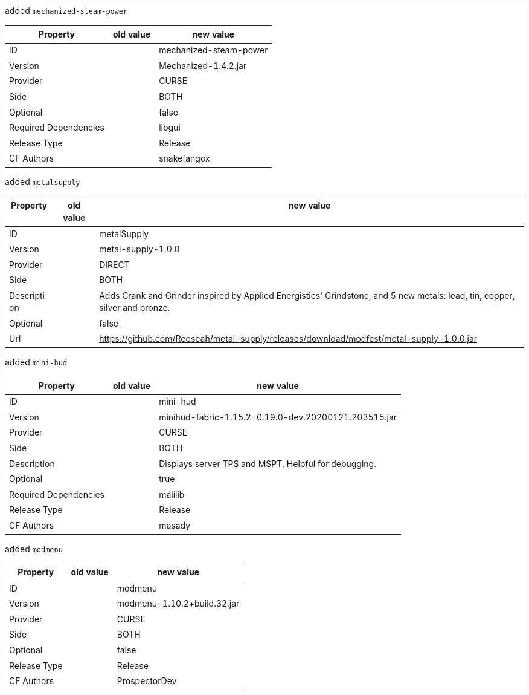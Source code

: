 added `mechanized-steam-power`

Property | old value | new value
---|---|---
ID |  | mechanized-steam-power
Version |  | Mechanized-1.4.2.jar
Provider |  | CURSE
Side |  | BOTH
Optional |  | false
Required Dependencies |  | libgui
Release Type |  | Release
CF Authors |  | snakefangox



added `metalsupply`

Property | old value | new value
---|---|---
ID |  | metalSupply
Version |  | metal-supply-1.0.0
Provider |  | DIRECT
Side |  | BOTH
Description |  | Adds Crank and Grinder inspired by Applied Energistics' Grindstone, and 5 new metals: lead, tin, copper, silver and bronze.
Optional |  | false
Url |  | https://github.com/Reoseah/metal-supply/releases/download/modfest/metal-supply-1.0.0.jar



added `mini-hud`

Property | old value | new value
---|---|---
ID |  | mini-hud
Version |  | minihud-fabric-1.15.2-0.19.0-dev.20200121.203515.jar
Provider |  | CURSE
Side |  | BOTH
Description |  | Displays server TPS and MSPT. Helpful for debugging.
Optional |  | true
Required Dependencies |  | malilib
Release Type |  | Release
CF Authors |  | masady



added `modmenu`

Property | old value | new value
---|---|---
ID |  | modmenu
Version |  | modmenu-1.10.2+build.32.jar
Provider |  | CURSE
Side |  | BOTH
Optional |  | false
Release Type |  | Release
CF Authors |  | ProspectorDev
